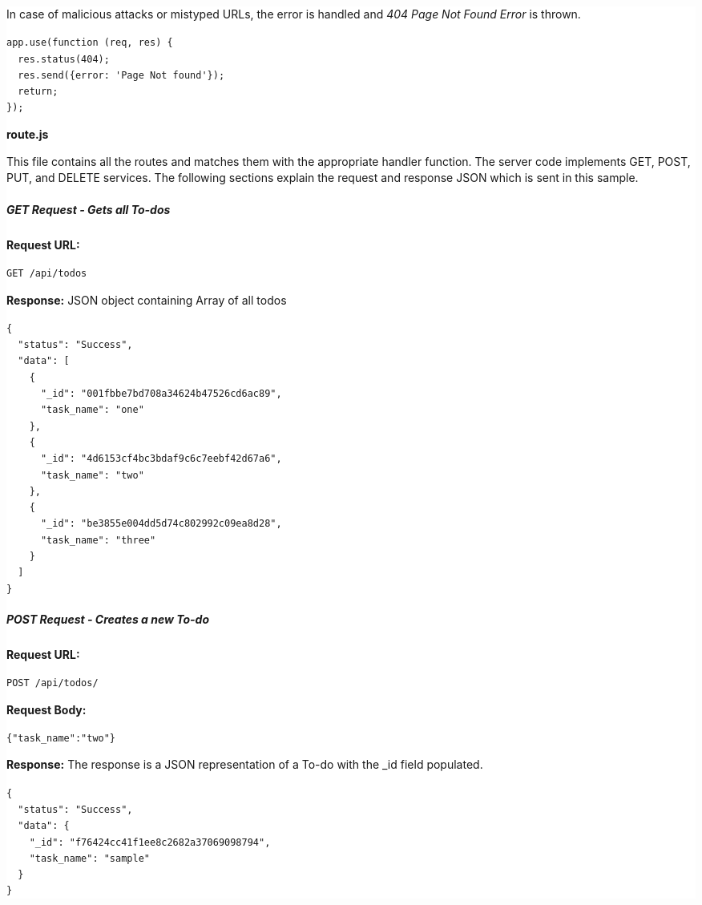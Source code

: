   In case of malicious attacks or mistyped URLs, the error is handled and *404 Page Not Found Error* is thrown. 
  
    app.use(function (req, res) {
      res.status(404);
      res.send({error: 'Page Not found'});
      return;
    });
  


**route.js**

This file contains all the routes and matches them with the appropriate handler function.
The server code implements GET, POST, PUT, and DELETE services. The following sections explain the request and response JSON which is sent in this sample.


##### GET Request - Gets all To-dos

**Request URL:** 

    GET /api/todos

**Response:**  JSON object containing Array of all todos
```
{
  "status": "Success",
  "data": [
    {
      "_id": "001fbbe7bd708a34624b47526cd6ac89",
      "task_name": "one"
    },
    {
      "_id": "4d6153cf4bc3bdaf9c6c7eebf42d67a6",
      "task_name": "two"
    },
    {
      "_id": "be3855e004dd5d74c802992c09ea8d28",
      "task_name": "three"
    }
  ]
}
```

##### POST Request - Creates a new To-do

**Request URL:**  
```
POST /api/todos/
```
**Request Body:**  

    {"task_name":"two"}

**Response:** 
The response is a JSON representation of a To-do with the _id field
populated.
```
{
  "status": "Success",
  "data": {
    "_id": "f76424cc41f1ee8c2682a37069098794",
    "task_name": "sample"
  }
}
```
